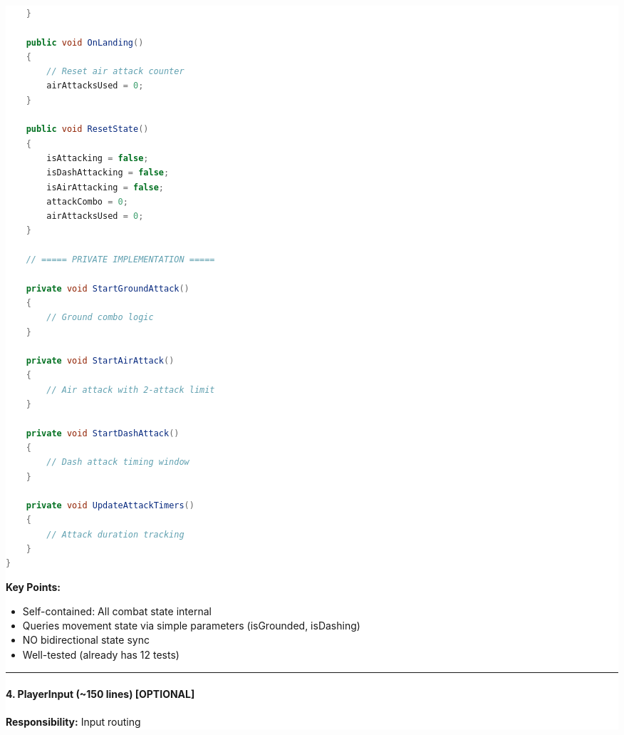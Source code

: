 ```csharp
    }

    public void OnLanding()
    {
        // Reset air attack counter
        airAttacksUsed = 0;
    }

    public void ResetState()
    {
        isAttacking = false;
        isDashAttacking = false;
        isAirAttacking = false;
        attackCombo = 0;
        airAttacksUsed = 0;
    }

    // ===== PRIVATE IMPLEMENTATION =====

    private void StartGroundAttack()
    {
        // Ground combo logic
    }

    private void StartAirAttack()
    {
        // Air attack with 2-attack limit
    }

    private void StartDashAttack()
    {
        // Dash attack timing window
    }

    private void UpdateAttackTimers()
    {
        // Attack duration tracking
    }
}
```

**Key Points:**
- Self-contained: All combat state internal
- Queries movement state via simple parameters (isGrounded, isDashing)
- NO bidirectional state sync
- Well-tested (already has 12 tests)

---

#### 4. PlayerInput (~150 lines) [OPTIONAL]

**Responsibility:** Input routing
